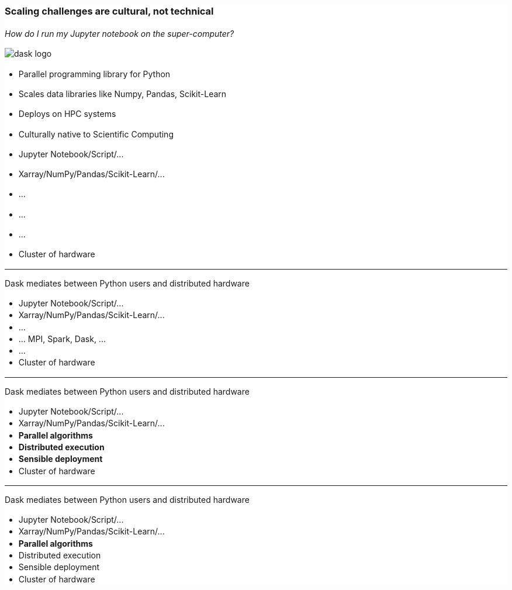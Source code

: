 
### Scaling challenges are cultural, not technical

*How do I run my Jupyter notebook on the super-computer?*


<img src="http://dask.pydata.org/en/latest/_images/dask_horizontal_white.svg"
     alt="dask logo"
     width="40%">

-  Parallel programming library for Python
-  Scales data libraries like Numpy, Pandas, Scikit-Learn
-  Deploys on HPC systems
-  Culturally native to Scientific Computing


-  Jupyter Notebook/Script/...
-  Xarray/NumPy/Pandas/Scikit-Learn/...
-  ...
-  ...
-  ...
-  Cluster of hardware

<hr>

Dask mediates between Python users and distributed hardware


-  Jupyter Notebook/Script/...
-  Xarray/NumPy/Pandas/Scikit-Learn/...
-  ...
-  ... MPI, Spark, Dask, ...
-  ...
-  Cluster of hardware

<hr>

Dask mediates between Python users and distributed hardware


-  Jupyter Notebook/Script/...
-  Xarray/NumPy/Pandas/Scikit-Learn/...
-  **Parallel algorithms**
-  **Distributed execution**
-  **Sensible deployment**
-  Cluster of hardware

<hr>

Dask mediates between Python users and distributed hardware



-  Jupyter Notebook/Script/...
-  Xarray/NumPy/Pandas/Scikit-Learn/...
-  **Parallel algorithms**
-  Distributed execution
-  Sensible deployment
-  Cluster of hardware
